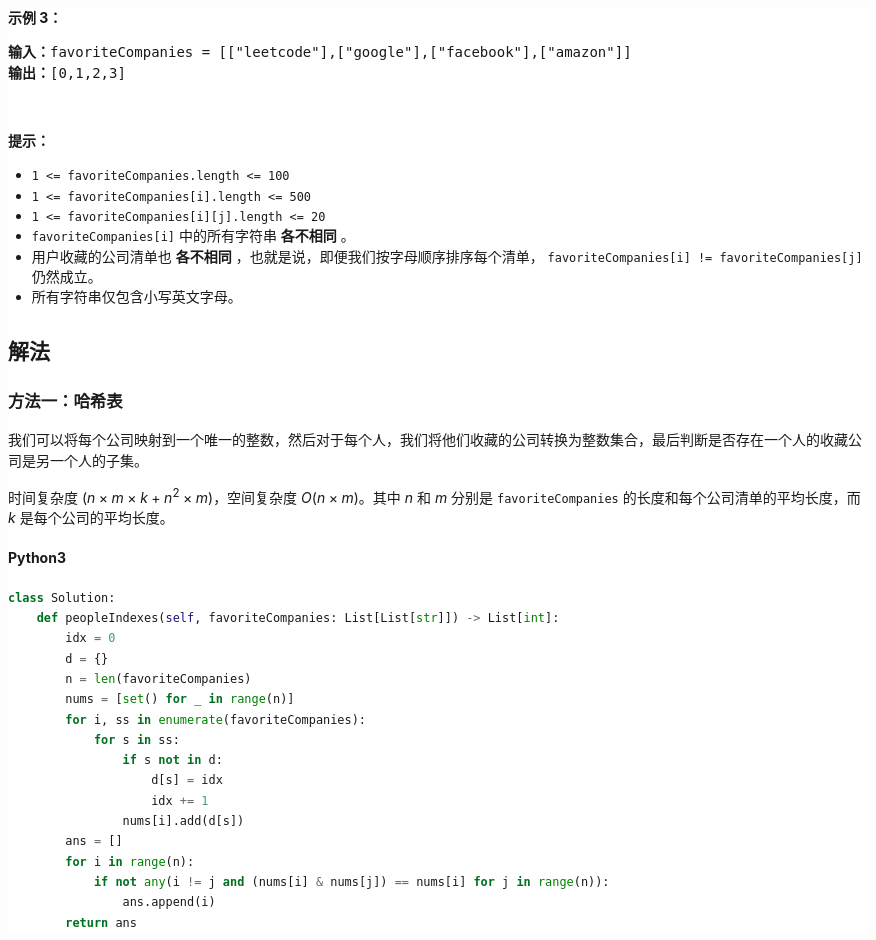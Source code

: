 <p><strong>示例 3：</strong></p>

<pre><strong>输入：</strong>favoriteCompanies = [[&quot;leetcode&quot;],[&quot;google&quot;],[&quot;facebook&quot;],[&quot;amazon&quot;]]
<strong>输出：</strong>[0,1,2,3]
</pre>

<p>&nbsp;</p>

<p><strong>提示：</strong></p>

<ul>
	<li><code>1 &lt;=&nbsp;favoriteCompanies.length &lt;= 100</code></li>
	<li><code>1 &lt;=&nbsp;favoriteCompanies[i].length &lt;= 500</code></li>
	<li><code>1 &lt;=&nbsp;favoriteCompanies[i][j].length &lt;= 20</code></li>
	<li><code>favoriteCompanies[i]</code> 中的所有字符串 <strong>各不相同</strong> 。</li>
	<li>用户收藏的公司清单也 <strong>各不相同</strong> ，也就是说，即便我们按字母顺序排序每个清单， <code>favoriteCompanies[i] != favoriteCompanies[j] </code>仍然成立。</li>
	<li>所有字符串仅包含小写英文字母。</li>
</ul>



## 解法



### 方法一：哈希表

我们可以将每个公司映射到一个唯一的整数，然后对于每个人，我们将他们收藏的公司转换为整数集合，最后判断是否存在一个人的收藏公司是另一个人的子集。

时间复杂度 $(n \times m \times k + n^2 \times m)$，空间复杂度 $O(n \times m)$。其中 $n$ 和 $m$ 分别是 `favoriteCompanies` 的长度和每个公司清单的平均长度，而 $k$ 是每个公司的平均长度。



#### Python3

```python
class Solution:
    def peopleIndexes(self, favoriteCompanies: List[List[str]]) -> List[int]:
        idx = 0
        d = {}
        n = len(favoriteCompanies)
        nums = [set() for _ in range(n)]
        for i, ss in enumerate(favoriteCompanies):
            for s in ss:
                if s not in d:
                    d[s] = idx
                    idx += 1
                nums[i].add(d[s])
        ans = []
        for i in range(n):
            if not any(i != j and (nums[i] & nums[j]) == nums[i] for j in range(n)):
                ans.append(i)
        return ans
```
